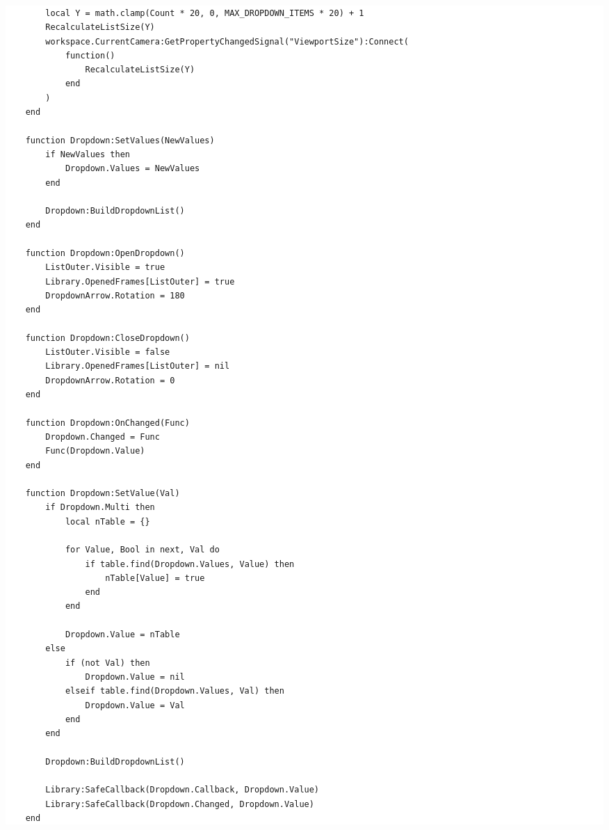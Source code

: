             local Y = math.clamp(Count * 20, 0, MAX_DROPDOWN_ITEMS * 20) + 1
            RecalculateListSize(Y)
            workspace.CurrentCamera:GetPropertyChangedSignal("ViewportSize"):Connect(
                function()
                    RecalculateListSize(Y)
                end
            )
        end

        function Dropdown:SetValues(NewValues)
            if NewValues then
                Dropdown.Values = NewValues
            end

            Dropdown:BuildDropdownList()
        end

        function Dropdown:OpenDropdown()
            ListOuter.Visible = true
            Library.OpenedFrames[ListOuter] = true
            DropdownArrow.Rotation = 180
        end

        function Dropdown:CloseDropdown()
            ListOuter.Visible = false
            Library.OpenedFrames[ListOuter] = nil
            DropdownArrow.Rotation = 0
        end

        function Dropdown:OnChanged(Func)
            Dropdown.Changed = Func
            Func(Dropdown.Value)
        end

        function Dropdown:SetValue(Val)
            if Dropdown.Multi then
                local nTable = {}

                for Value, Bool in next, Val do
                    if table.find(Dropdown.Values, Value) then
                        nTable[Value] = true
                    end
                end

                Dropdown.Value = nTable
            else
                if (not Val) then
                    Dropdown.Value = nil
                elseif table.find(Dropdown.Values, Val) then
                    Dropdown.Value = Val
                end
            end

            Dropdown:BuildDropdownList()

            Library:SafeCallback(Dropdown.Callback, Dropdown.Value)
            Library:SafeCallback(Dropdown.Changed, Dropdown.Value)
        end
